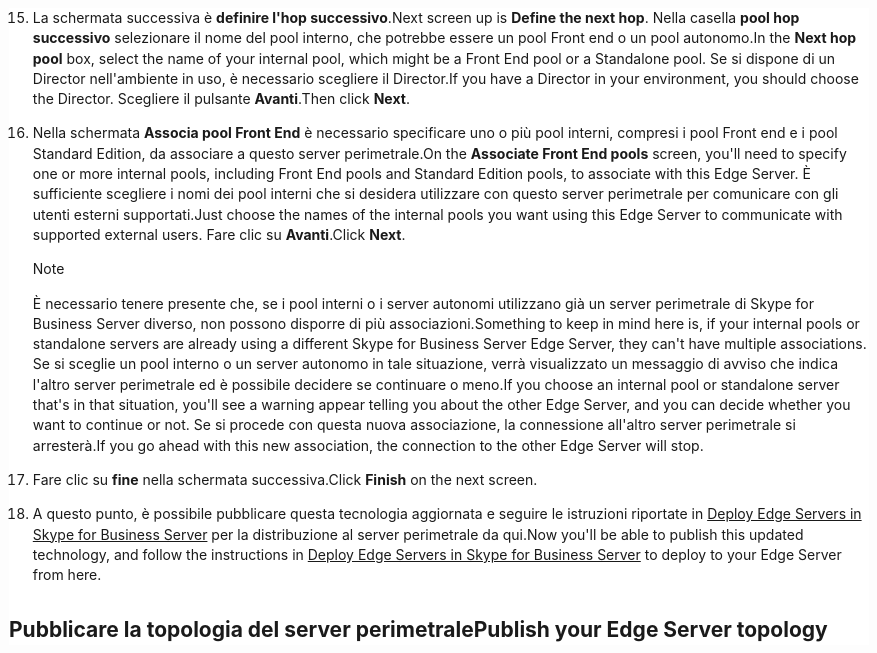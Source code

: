 15. <span data-ttu-id="ba95a-276">La schermata successiva è **definire l'hop successivo**.</span><span class="sxs-lookup"><span data-stu-id="ba95a-276">Next screen up is **Define the next hop**.</span></span> <span data-ttu-id="ba95a-277">Nella casella **pool hop successivo** selezionare il nome del pool interno, che potrebbe essere un pool Front end o un pool autonomo.</span><span class="sxs-lookup"><span data-stu-id="ba95a-277">In the **Next hop pool** box, select the name of your internal pool, which might be a Front End pool or a Standalone pool.</span></span> <span data-ttu-id="ba95a-278">Se si dispone di un Director nell'ambiente in uso, è necessario scegliere il Director.</span><span class="sxs-lookup"><span data-stu-id="ba95a-278">If you have a Director in your environment, you should choose the Director.</span></span> <span data-ttu-id="ba95a-279">Scegliere il pulsante **Avanti**.</span><span class="sxs-lookup"><span data-stu-id="ba95a-279">Then click **Next**.</span></span>
    
16. <span data-ttu-id="ba95a-280">Nella schermata **Associa pool Front End** è necessario specificare uno o più pool interni, compresi i pool Front end e i pool Standard Edition, da associare a questo server perimetrale.</span><span class="sxs-lookup"><span data-stu-id="ba95a-280">On the **Associate Front End pools** screen, you'll need to specify one or more internal pools, including Front End pools and Standard Edition pools, to associate with this Edge Server.</span></span> <span data-ttu-id="ba95a-281">È sufficiente scegliere i nomi dei pool interni che si desidera utilizzare con questo server perimetrale per comunicare con gli utenti esterni supportati.</span><span class="sxs-lookup"><span data-stu-id="ba95a-281">Just choose the names of the internal pools you want using this Edge Server to communicate with supported external users.</span></span> <span data-ttu-id="ba95a-282">Fare clic su **Avanti**.</span><span class="sxs-lookup"><span data-stu-id="ba95a-282">Click **Next**.</span></span>
    
    > [!NOTE]
    > <span data-ttu-id="ba95a-283">È necessario tenere presente che, se i pool interni o i server autonomi utilizzano già un server perimetrale di Skype for Business Server diverso, non possono disporre di più associazioni.</span><span class="sxs-lookup"><span data-stu-id="ba95a-283">Something to keep in mind here is, if your internal pools or standalone servers are already using a different Skype for Business Server Edge Server, they can't have multiple associations.</span></span> <span data-ttu-id="ba95a-284">Se si sceglie un pool interno o un server autonomo in tale situazione, verrà visualizzato un messaggio di avviso che indica l'altro server perimetrale ed è possibile decidere se continuare o meno.</span><span class="sxs-lookup"><span data-stu-id="ba95a-284">If you choose an internal pool or standalone server that's in that situation, you'll see a warning appear telling you about the other Edge Server, and you can decide whether you want to continue or not.</span></span> <span data-ttu-id="ba95a-285">Se si procede con questa nuova associazione, la connessione all'altro server perimetrale si arresterà.</span><span class="sxs-lookup"><span data-stu-id="ba95a-285">If you go ahead with this new association, the connection to the other Edge Server will stop.</span></span> 
  
17. <span data-ttu-id="ba95a-286">Fare clic su **fine** nella schermata successiva.</span><span class="sxs-lookup"><span data-stu-id="ba95a-286">Click **Finish** on the next screen.</span></span>
    
18. <span data-ttu-id="ba95a-287">A questo punto, è possibile pubblicare questa tecnologia aggiornata e seguire le istruzioni riportate in [Deploy Edge Servers in Skype for Business Server](deploy-edge-servers.md) per la distribuzione al server perimetrale da qui.</span><span class="sxs-lookup"><span data-stu-id="ba95a-287">Now you'll be able to publish this updated technology, and follow the instructions in [Deploy Edge Servers in Skype for Business Server](deploy-edge-servers.md) to deploy to your Edge Server from here.</span></span>
    
## <a name="publish-your-edge-server-topology"></a><span data-ttu-id="ba95a-288">Pubblicare la topologia del server perimetrale</span><span class="sxs-lookup"><span data-stu-id="ba95a-288">Publish your Edge Server topology</span></span>
